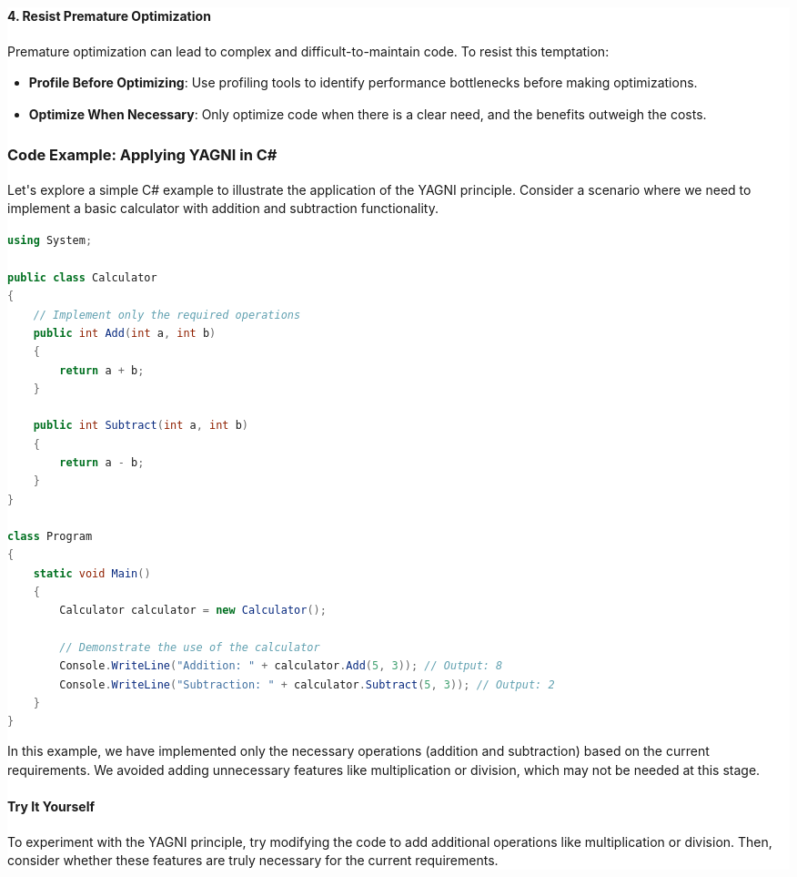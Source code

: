 #### 4. Resist Premature Optimization

Premature optimization can lead to complex and difficult-to-maintain code. To resist this temptation:

- **Profile Before Optimizing**: Use profiling tools to identify performance bottlenecks before making optimizations.

- **Optimize When Necessary**: Only optimize code when there is a clear need, and the benefits outweigh the costs.

### Code Example: Applying YAGNI in C#

Let's explore a simple C# example to illustrate the application of the YAGNI principle. Consider a scenario where we need to implement a basic calculator with addition and subtraction functionality.

```csharp
using System;

public class Calculator
{
    // Implement only the required operations
    public int Add(int a, int b)
    {
        return a + b;
    }

    public int Subtract(int a, int b)
    {
        return a - b;
    }
}

class Program
{
    static void Main()
    {
        Calculator calculator = new Calculator();
        
        // Demonstrate the use of the calculator
        Console.WriteLine("Addition: " + calculator.Add(5, 3)); // Output: 8
        Console.WriteLine("Subtraction: " + calculator.Subtract(5, 3)); // Output: 2
    }
}
```

In this example, we have implemented only the necessary operations (addition and subtraction) based on the current requirements. We avoided adding unnecessary features like multiplication or division, which may not be needed at this stage.

#### Try It Yourself

To experiment with the YAGNI principle, try modifying the code to add additional operations like multiplication or division. Then, consider whether these features are truly necessary for the current requirements.
